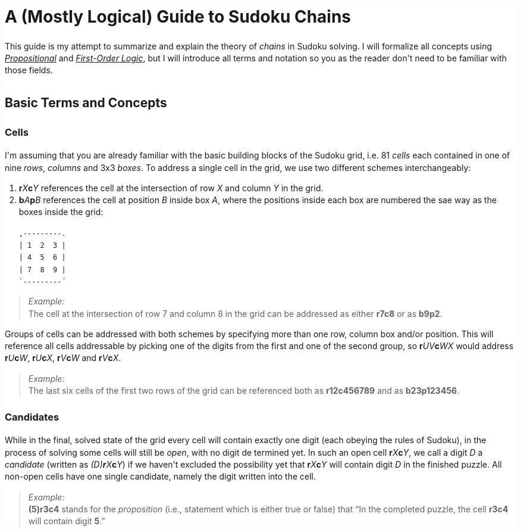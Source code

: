 # A (Mostly Logical) Guide to Sudoku Chains

This guide is my attempt to summarize and explain the theory of *chains* in Sudoku solving. I will formalize all concepts using [*Propositional*](https://en.wikipedia.org/wiki/Propositional_calculus) and [*First-Order Logic*](https://en.wikipedia.org/wiki/First-order_logic), but I will introduce all terms and notation so you as the reader don't need to be familiar with those fields.

## Basic Terms and Concepts

### Cells

I'm assuming that you are already familiar with the basic building blocks of the Sudoku grid, i.e. 81 *cells* each contained in one of nine *rows*, *columns* and 3x3 *boxes*. To address a single cell in the grid, we use two different schemes interchangeably:

  1. **r***X***c***Y* references the cell at the intersection of row *X* and column *Y* in the grid.
  2. **b***A***p***B* references the cell at position *B* inside box *A*, where the positions inside each box are numbered the sae way as the boxes inside the grid:
     ```
     ,---------.
     | 1  2  3 |
     | 4  5  6 |
     | 7  8  9 |
     `---------´
     ```
> *Example:*  
> The cell at the intersection of row 7 and column 8 in the grid can be addressed as either **r7c8** or as **b9p2**.

Groups of cells can be addressed with both schemes by specifying more than one row, column box and/or position. This will reference all cells addressable by picking one of the digits from the first and one of the second group, so **r***UV***c***WX* would address **r***U***c***W*, **r***U***c***X*, **r***V***c***W* and **r***V***c***X*.

> *Example:*  
> The last six cells of the first two rows of the grid can be referenced both as **r12c456789** and as **b23p123456**.

### Candidates

While in the final, solved state of the grid every cell will contain exactly one digit (each obeying the rules of Sudoku), in the process of solving some cells will still be *open*, with no digit de termined yet. In such an open cell **r***X***c***Y*, we call a digit *D* a *candidate* (written as *(D)***r***X***c***Y*) if we haven't excluded the possibility yet that **r***X***c***Y* will contain digit *D* in the finished puzzle. All non-open cells have one single candidate, namely the digit written into the cell.

> *Example:*  
> **(5)r3c4** stands for the *proposition* (i.e., statement which is either true or false) that “In the completed puzzle, the cell **r3c4** will contain digit **5**.”
